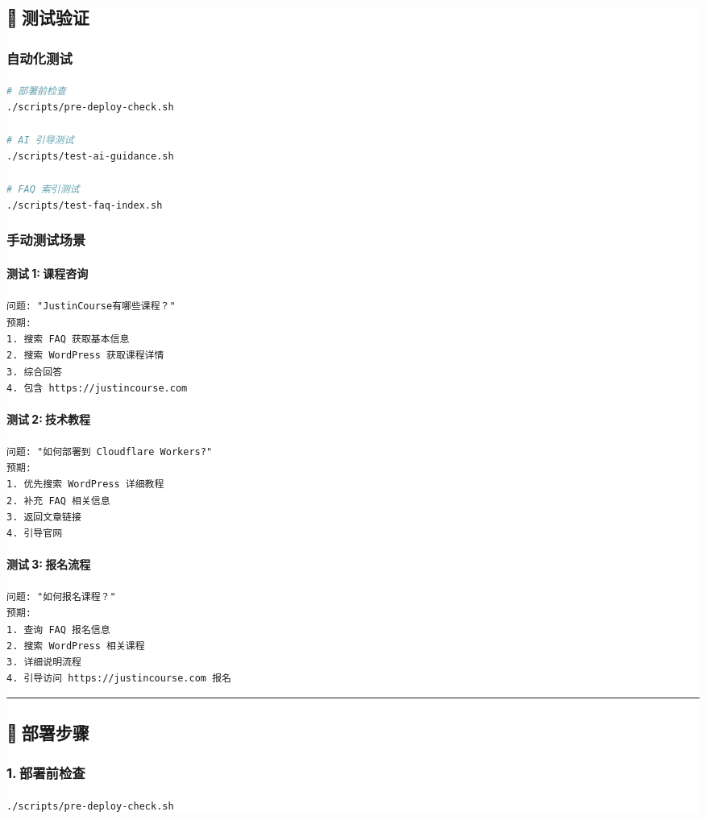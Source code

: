 ## 🧪 测试验证

### 自动化测试
```bash
# 部署前检查
./scripts/pre-deploy-check.sh

# AI 引导测试
./scripts/test-ai-guidance.sh

# FAQ 索引测试
./scripts/test-faq-index.sh
```

### 手动测试场景

#### 测试 1: 课程咨询
```
问题: "JustinCourse有哪些课程？"
预期:
1. 搜索 FAQ 获取基本信息
2. 搜索 WordPress 获取课程详情
3. 综合回答
4. 包含 https://justincourse.com
```

#### 测试 2: 技术教程
```
问题: "如何部署到 Cloudflare Workers?"
预期:
1. 优先搜索 WordPress 详细教程
2. 补充 FAQ 相关信息
3. 返回文章链接
4. 引导官网
```

#### 测试 3: 报名流程
```
问题: "如何报名课程？"
预期:
1. 查询 FAQ 报名信息
2. 搜索 WordPress 相关课程
3. 详细说明流程
4. 引导访问 https://justincourse.com 报名
```

---

## 🚀 部署步骤

### 1. 部署前检查
```bash
./scripts/pre-deploy-check.sh
```
